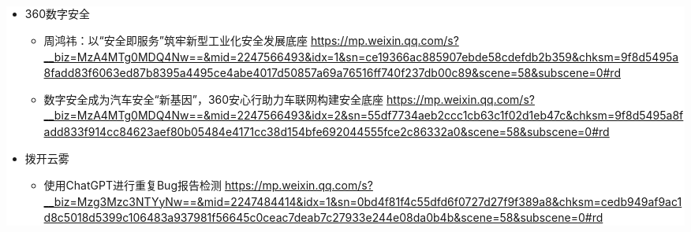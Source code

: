 - 360数字安全
  - 周鸿祎：以“安全即服务”筑牢新型工业化安全发展底座
https://mp.weixin.qq.com/s?__biz=MzA4MTg0MDQ4Nw==&mid=2247566493&idx=1&sn=ce19366ac885907ebde58cdefdb2b359&chksm=9f8d5495a8fadd83f6063ed87b8395a4495ce4abe4017d50857a69a76516ff740f237db00c89&scene=58&subscene=0#rd

  - 数字安全成为汽车安全“新基因”，360安心行助力车联网构建安全底座
https://mp.weixin.qq.com/s?__biz=MzA4MTg0MDQ4Nw==&mid=2247566493&idx=2&sn=55df7734aeb2ccc1cb63c1f02d1eb47c&chksm=9f8d5495a8fadd833f914cc84623aef80b05484e4171cc38d154bfe692044555fce2c86332a0&scene=58&subscene=0#rd

- 拨开云雾
  - 使用ChatGPT进行重复Bug报告检测
https://mp.weixin.qq.com/s?__biz=Mzg3Mzc3NTYyNw==&mid=2247484414&idx=1&sn=0bd4f81f4c55dfd6f0727d27f9f389a8&chksm=cedb949af9ac1d8c5018d5399c106483a937981f56645c0ceac7deab7c27933e244e08da0b4b&scene=58&subscene=0#rd

